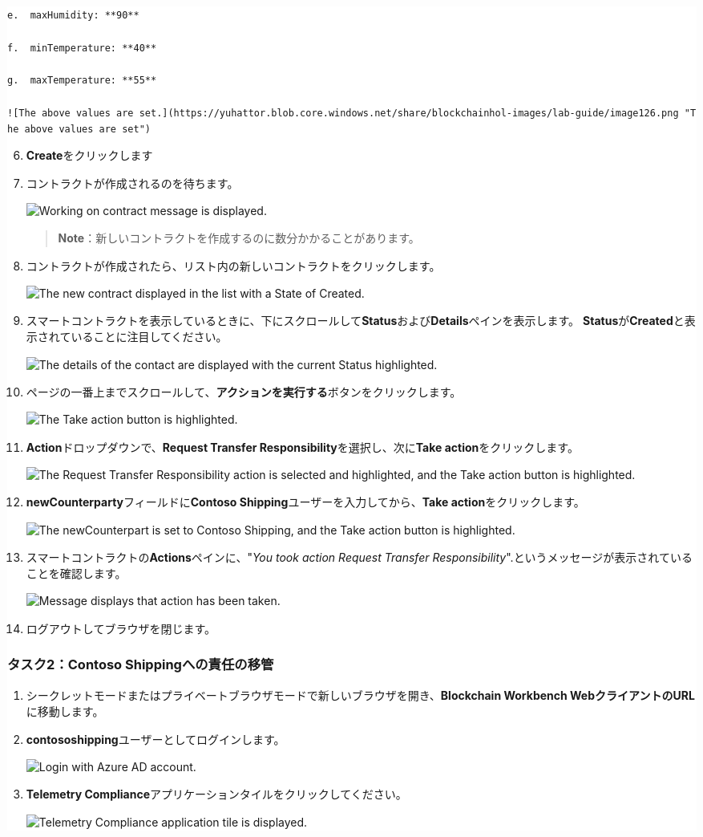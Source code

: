     e.  maxHumidity: **90**

    f.  minTemperature: **40**

    g.  maxTemperature: **55**

    ![The above values are set.](https://yuhattor.blob.core.windows.net/share/blockchainhol-images/lab-guide/image126.png "The above values are set")

6.  **Create**をクリックします

7.  コントラクトが作成されるのを待ちます。

    ![Working on contract message is displayed.](https://yuhattor.blob.core.windows.net/share/blockchainhol-images/lab-guide/image127.png "Working on contract message is displayed")

    
    > **Note**：新しいコントラクトを作成するのに数分かかることがあります。

8.  コントラクトが作成されたら、リスト内の新しいコントラクトをクリックします。

    ![The new contract displayed in the list with a State of Created.](https://yuhattor.blob.core.windows.net/share/blockchainhol-images/lab-guide/image128.png "New contract has been created")

9.  スマートコントラクトを表示しているときに、下にスクロールして**Status**および**Details**ペインを表示します。 **Status**が**Created**と表示されていることに注目してください。

    ![The details of the contact are displayed with the current Status highlighted.](https://yuhattor.blob.core.windows.net/share/blockchainhol-images/lab-guide/image129.png "The Contract is in the Created state")

10. ページの一番上までスクロールして、**アクションを実行する**ボタンをクリックします。

    ![The Take action button is highlighted.](https://yuhattor.blob.core.windows.net/share/blockchainhol-images/lab-guide/image131.png "The Take action button is highlighted")

11. **Action**ドロップダウンで、**Request Transfer Responsibility**を選択し、次に**Take action**をクリックします。

    ![The Request Transfer Responsibility action is selected and highlighted, and the Take action button is highlighted.](https://yuhattor.blob.core.windows.net/share/blockchainhol-images/lab-guide/image132.png "The Request Transfer Responsibility action is selected and highlighted, and the Take action button is highlighted")

12. **newCounterparty**フィールドに**Contoso Shipping**ユーザーを入力してから、**Take action**をクリックします。

    ![The newCounterpart is set to Contoso Shipping, and the Take action button is highlighted.](https://yuhattor.blob.core.windows.net/share/blockchainhol-images/lab-guide/request-transfer-responsibility-newCounterparty.png "The newCounterpart is set to Contoso Shipping, and the Take action button is highlighted")

13. スマートコントラクトの**Actions**ペインに、"*You took action Request Transfer Responsibility*".というメッセージが表示されていることを確認します。

    ![Message displays that action has been taken.](https://yuhattor.blob.core.windows.net/share/blockchainhol-images/lab-guide/request-transfer-responsibility-you-took-action.png "Message displays that action has been taken")

14. ログアウトしてブラウザを閉じます。

### タスク2：Contoso Shippingへの責任の移管

1. シークレットモードまたはプライベートブラウザモードで新しいブラウザを開き、**Blockchain Workbench WebクライアントのURL**に移動します。

2. **contososhipping**ユーザーとしてログインします。

    ![Login with Azure AD account.](https://yuhattor.blob.core.windows.net/share/blockchainhol-images/lab-guide/image133.png "Login with Azure AD account")

3. **Telemetry Compliance**アプリケーションタイルをクリックしてください。

    ![Telemetry Compliance application tile is displayed.](https://yuhattor.blob.core.windows.net/share/blockchainhol-images/lab-guide/image124.png "Telemetry Compliance application tile is displayed")
